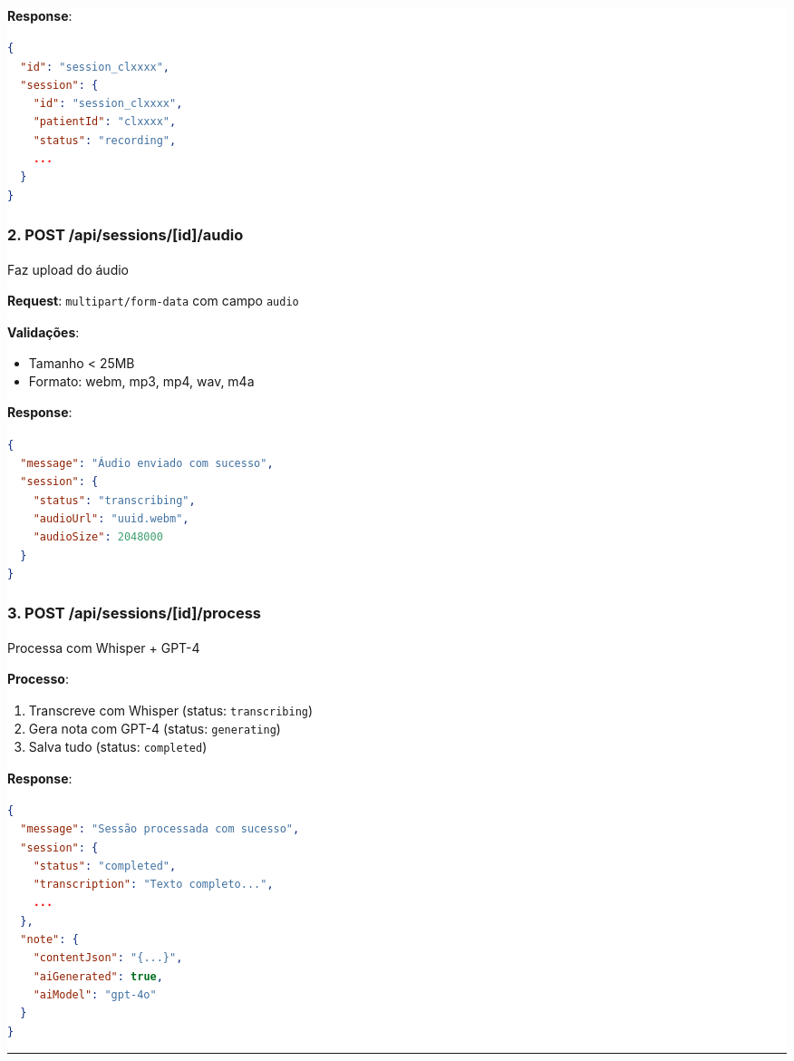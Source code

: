 **Response**:
```json
{
  "id": "session_clxxxx",
  "session": {
    "id": "session_clxxxx",
    "patientId": "clxxxx",
    "status": "recording",
    ...
  }
}
```

### 2. **POST /api/sessions/[id]/audio**
Faz upload do áudio

**Request**: `multipart/form-data` com campo `audio`

**Validações**:
- Tamanho < 25MB
- Formato: webm, mp3, mp4, wav, m4a

**Response**:
```json
{
  "message": "Áudio enviado com sucesso",
  "session": {
    "status": "transcribing",
    "audioUrl": "uuid.webm",
    "audioSize": 2048000
  }
}
```

### 3. **POST /api/sessions/[id]/process**
Processa com Whisper + GPT-4

**Processo**:
1. Transcreve com Whisper (status: `transcribing`)
2. Gera nota com GPT-4 (status: `generating`)
3. Salva tudo (status: `completed`)

**Response**:
```json
{
  "message": "Sessão processada com sucesso",
  "session": {
    "status": "completed",
    "transcription": "Texto completo...",
    ...
  },
  "note": {
    "contentJson": "{...}",
    "aiGenerated": true,
    "aiModel": "gpt-4o"
  }
}
```

---